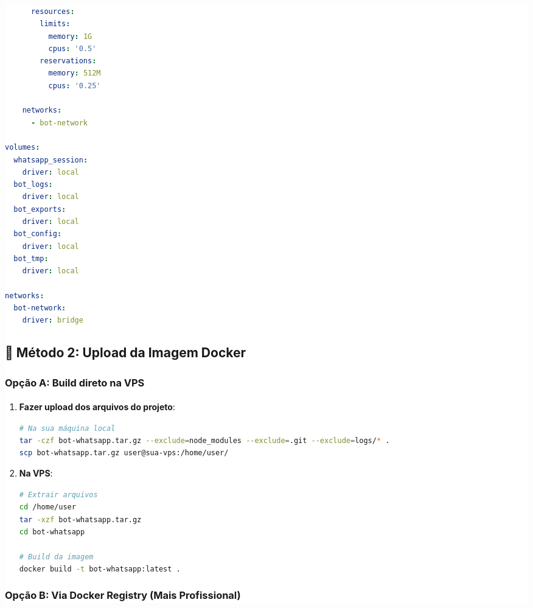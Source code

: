 ```yaml
      resources:
        limits:
          memory: 1G
          cpus: '0.5'
        reservations:
          memory: 512M
          cpus: '0.25'
          
    networks:
      - bot-network

volumes:
  whatsapp_session:
    driver: local
  bot_logs:
    driver: local
  bot_exports:
    driver: local
  bot_config:
    driver: local
  bot_tmp:
    driver: local

networks:
  bot-network:
    driver: bridge
```

## 🚀 Método 2: Upload da Imagem Docker

### Opção A: Build direto na VPS

1. **Fazer upload dos arquivos do projeto**:
   ```bash
   # Na sua máquina local
   tar -czf bot-whatsapp.tar.gz --exclude=node_modules --exclude=.git --exclude=logs/* .
   scp bot-whatsapp.tar.gz user@sua-vps:/home/user/
   ```

2. **Na VPS**:
   ```bash
   # Extrair arquivos
   cd /home/user
   tar -xzf bot-whatsapp.tar.gz
   cd bot-whatsapp
   
   # Build da imagem
   docker build -t bot-whatsapp:latest .
   ```

### Opção B: Via Docker Registry (Mais Profissional)
